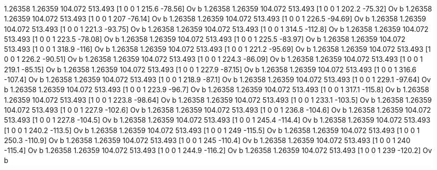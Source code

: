 1.26358 1.26359 104.072 513.493 [1 0 0 1 215.6 -78.56] Ov
b
1.26358 1.26359 104.072 513.493 [1 0 0 1 202.2 -75.32] Ov
b
1.26358 1.26359 104.072 513.493 [1 0 0 1 207 -76.14] Ov
b
1.26358 1.26359 104.072 513.493 [1 0 0 1 226.5 -94.69] Ov
b
1.26358 1.26359 104.072 513.493 [1 0 0 1 221.3 -93.75] Ov
b
1.26358 1.26359 104.072 513.493 [1 0 0 1 314.5 -112.8] Ov
b
1.26358 1.26359 104.072 513.493 [1 0 0 1 223.5 -78.08] Ov
b
1.26358 1.26359 104.072 513.493 [1 0 0 1 225.5 -83.97] Ov
b
1.26358 1.26359 104.072 513.493 [1 0 0 1 318.9 -116] Ov
b
1.26358 1.26359 104.072 513.493 [1 0 0 1 221.2 -95.69] Ov
b
1.26358 1.26359 104.072 513.493 [1 0 0 1 226.2 -90.51] Ov
b
1.26358 1.26359 104.072 513.493 [1 0 0 1 224.3 -86.09] Ov
b
1.26358 1.26359 104.072 513.493 [1 0 0 1 219.1 -85.15] Ov
b
1.26358 1.26359 104.072 513.493 [1 0 0 1 227.9 -87.15] Ov
b
1.26358 1.26359 104.072 513.493 [1 0 0 1 316.6 -107.4] Ov
b
1.26358 1.26359 104.072 513.493 [1 0 0 1 218.9 -87.1] Ov
b
1.26358 1.26359 104.072 513.493 [1 0 0 1 229.1 -97.64] Ov
b
1.26358 1.26359 104.072 513.493 [1 0 0 1 223.9 -96.7] Ov
b
1.26358 1.26359 104.072 513.493 [1 0 0 1 317.1 -115.8] Ov
b
1.26358 1.26359 104.072 513.493 [1 0 0 1 223.8 -98.64] Ov
b
1.26358 1.26359 104.072 513.493 [1 0 0 1 233.1 -103.5] Ov
b
1.26358 1.26359 104.072 513.493 [1 0 0 1 227.9 -102.6] Ov
b
1.26358 1.26359 104.072 513.493 [1 0 0 1 236.8 -104.6] Ov
b
1.26358 1.26359 104.072 513.493 [1 0 0 1 227.8 -104.5] Ov
b
1.26358 1.26359 104.072 513.493 [1 0 0 1 245.4 -114.4] Ov
b
1.26358 1.26359 104.072 513.493 [1 0 0 1 240.2 -113.5] Ov
b
1.26358 1.26359 104.072 513.493 [1 0 0 1 249 -115.5] Ov
b
1.26358 1.26359 104.072 513.493 [1 0 0 1 250.3 -110.9] Ov
b
1.26358 1.26359 104.072 513.493 [1 0 0 1 245 -110.4] Ov
b
1.26358 1.26359 104.072 513.493 [1 0 0 1 240 -115.4] Ov
b
1.26358 1.26359 104.072 513.493 [1 0 0 1 244.9 -116.2] Ov
b
1.26358 1.26359 104.072 513.493 [1 0 0 1 239 -120.2] Ov
b